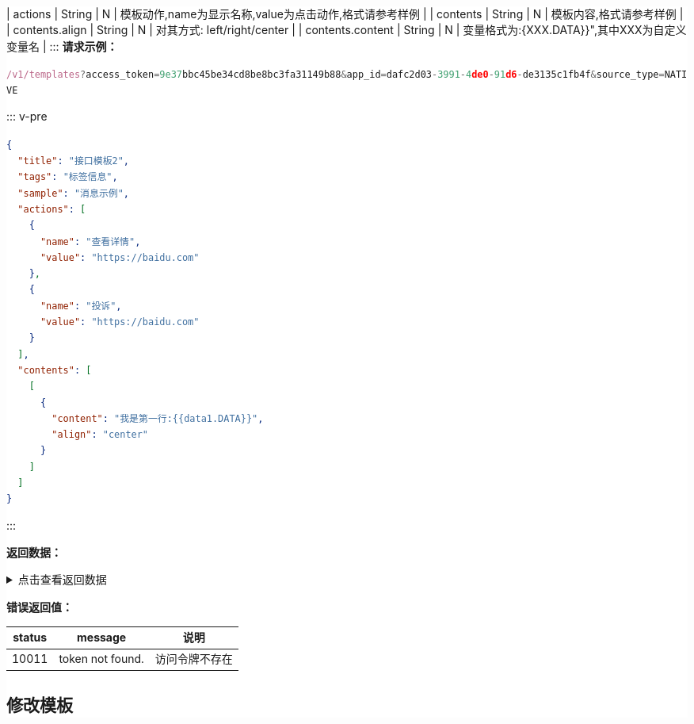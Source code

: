| actions | String | N | 模板动作,name为显示名称,value为点击动作,格式请参考样例 |
| contents | String | N | 模板内容,格式请参考样例 |
| contents.align | String | N | 对其方式: left/right/center |
| contents.content | String | N | 变量格式为:{XXX.DATA}}",其中XXX为自定义变量名 |
:::
**请求示例：**

```js
/v1/templates?access_token=9e37bbc45be34cd8be8bc3fa31149b88&app_id=dafc2d03-3991-4de0-91d6-de3135c1fb4f&source_type=NATIVE
```
::: v-pre
```json
{
  "title": "接口模板2", 
  "tags": "标签信息", 
  "sample": "消息示例", 
  "actions": [
    {
      "name": "查看详情", 
      "value": "https://baidu.com"
    }, 
    {
      "name": "投诉", 
      "value": "https://baidu.com"
    }
  ], 
  "contents": [
    [
      {
        "content": "我是第一行:{{data1.DATA}}", 
        "align": "center"
      }
    ]
  ]
}
```
:::

**返回数据：**

<details><summary>点击查看返回数据</summary></details>

**错误返回值：**

| status | message |说明|
|---|---|---|
| 10011 |token not found.|访问令牌不存在|

## 修改模板
